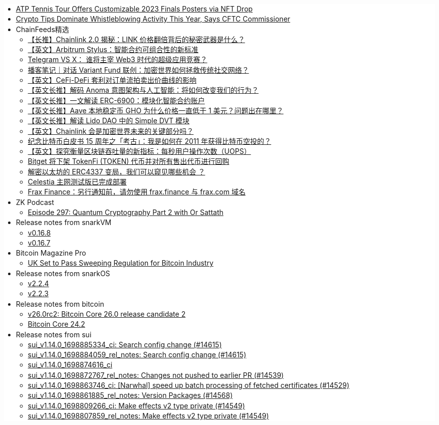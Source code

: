   - [ATP Tennis Tour Offers Customizable 2023 Finals Posters via NFT Drop](https://decrypt.co/203936/atp-offers-customizable-2023-tennis-finals-posters-nft-drop)
  - [Crypto Tips Dominate Whistleblowing Activity This Year, Says CFTC Commissioner](https://decrypt.co/203951/crypto-tips-dominate-whistleblowing-activity-this-year-says-cftc-commissioner)
- ChainFeeds精选
  - [【长推】Chainlink 2.0 揭秘：LINK 价格翻倍背后的秘密武器是什么？](https://twitter.com/auggest_crypto/status/1717488656213070195)
  - [【英文】Arbitrum Stylus：智能合约可组合性的新标准](https://review.stanfordblockchain.xyz/p/arbitrum-stylus-a-new-standard-for)
  - [Telegram VS X： 谁将主宰 Web3 时代的超级应用竞赛？](https://medium.com/@ConsensusLab1/lk-venture研报-telegram-vs-x-推特-谁将主宰web3时代的超级应用竞赛-c0419b647325)
  - [播客笔记｜对话 Variant Fund 联创：加密世界如何拯救传统社交网络？](https://www.techflowpost.com/article/detail_14393.html)
  - [【英文】CeFi-DeFi 套利对订单流拍卖出价曲线的影响](https://ethresear.ch/t/the-influence-of-cefi-defi-arbitrage-on-order-flow-auction-bid-profiles/17258)
  - [【英文长推】解码 Anoma 意图架构与人工智能：将如何改变我们的行为？](https://twitter.com/WinterSoldierxz/status/1719372342923874582)
  - [【英文长推】一文解读 ERC-6900：模块化智能合约账户](https://twitter.com/alchemyplatform/status/1719101062756635109)
  - [【英文长推】Aave 本地稳定币 GHO 为什么价格一直低于 1 美元？问题出在哪里？](https://twitter.com/tokenbrice/status/1719328410479059227)
  - [【英文长推】解读 Lido DAO 中的 Simple DVT 模块](https://twitter.com/isdrsp/status/1719052944010514452)
  - [【英文】Chainlink 会是加密世界未来的关键部分吗？](https://globalcoinresearch.com/2023/10/30/is-chainlink-the-key-to-the-future-of-crypto/)
  - [纪念比特币白皮书 15 周年之「考古」：我是如何在 2011 年获得比特币空投的？](https://substack.chainfeeds.xyz/p/15-2011)
  - [【英文】探究衡量区块链吞吐量的新指标：每秒用户操作次数（UOPS）](https://twitter.com/bkiepuszewski/status/1719441292197830928)
  - [Bitget 将下架 TokenFi (TOKEN)  代币并对所有售出代币进行回购](https://www.bitget.site/zh-CN/support/articles/12560603799638)
  - [解密以太坊的 ERC4337 变局，我们可以窥见哪些机会 ？](https://mirror.xyz/kernelventures.eth/CueeiD29daYt71_jbmSTZkIE5jvaoqsS1r9BGRLFmHA)
  - [Celestia 主网测试版已完成部署](https://blog.celestia.org/celestia-mainnet-is-live/)
  - [Frax Finance：另行通知前，请勿使用 frax.finance 与 frax.com 域名](https://twitter.com/fraxfinance/status/1719497560543658073)
- ZK Podcast
  - [Episode 297: Quantum Cryptography Part 2 with Or Sattath](https://zeroknowledge.fm/297-2/)
- Release notes from snarkVM
  - [v0.16.8](https://github.com/AleoHQ/snarkVM/releases/tag/v0.16.8)
  - [v0.16.7](https://github.com/AleoHQ/snarkVM/releases/tag/v0.16.7)
- Bitcoin Magazine Pro
  - [UK Set to Pass Sweeping Regulation for Bitcoin Industry](https://bmpro.substack.com/p/uk-set-to-pass-sweeping-regulation)
- Release notes from snarkOS
  - [v2.2.4](https://github.com/AleoHQ/snarkOS/releases/tag/v2.2.4)
  - [v2.2.3](https://github.com/AleoHQ/snarkOS/releases/tag/v2.2.3)
- Release notes from bitcoin
  - [v26.0rc2: Bitcoin Core 26.0 release candidate 2](https://github.com/bitcoin/bitcoin/releases/tag/v26.0rc2)
  - [Bitcoin Core 24.2](https://github.com/bitcoin/bitcoin/releases/tag/v24.2)
- Release notes from sui
  - [sui_v1.14.0_1698885334_ci: Search config change (#14615)](https://github.com/MystenLabs/sui/releases/tag/sui_v1.14.0_1698885334_ci)
  - [sui_v1.14.0_1698884059_rel_notes: Search config change (#14615)](https://github.com/MystenLabs/sui/releases/tag/sui_v1.14.0_1698884059_rel_notes)
  - [sui_v1.14.0_1698874616_ci](https://github.com/MystenLabs/sui/releases/tag/sui_v1.14.0_1698874616_ci)
  - [sui_v1.14.0_1698872767_rel_notes: Changes not pushed to earlier PR (#14539)](https://github.com/MystenLabs/sui/releases/tag/sui_v1.14.0_1698872767_rel_notes)
  - [sui_v1.14.0_1698863746_ci: [Narwhal] speed up batch processing of fetched certificates (#14529)](https://github.com/MystenLabs/sui/releases/tag/sui_v1.14.0_1698863746_ci)
  - [sui_v1.14.0_1698861885_rel_notes: Version Packages (#14568)](https://github.com/MystenLabs/sui/releases/tag/sui_v1.14.0_1698861885_rel_notes)
  - [sui_v1.14.0_1698809266_ci: Make effects v2 type private (#14549)](https://github.com/MystenLabs/sui/releases/tag/sui_v1.14.0_1698809266_ci)
  - [sui_v1.14.0_1698807859_rel_notes: Make effects v2 type private (#14549)](https://github.com/MystenLabs/sui/releases/tag/sui_v1.14.0_1698807859_rel_notes)